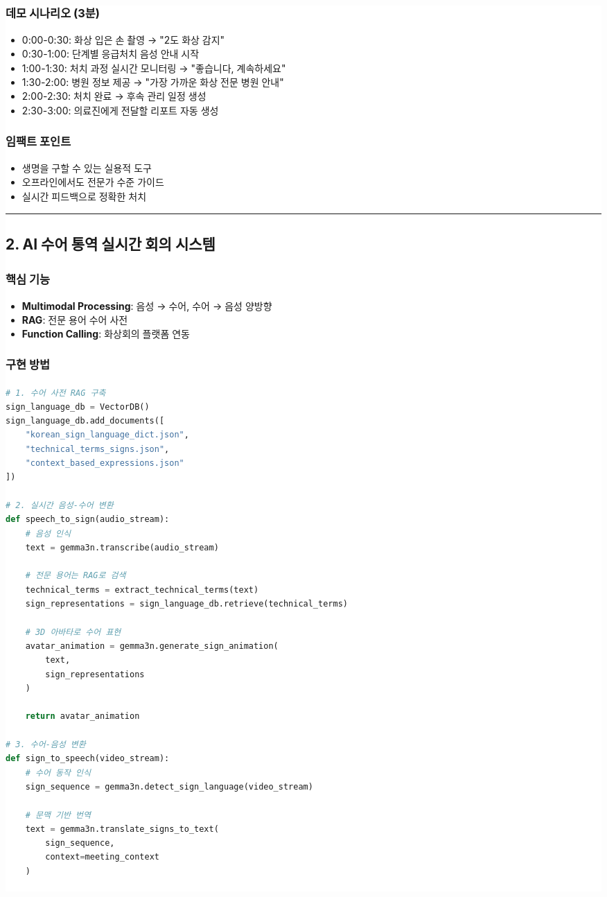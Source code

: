 ```python
```

### 데모 시나리오 (3분)
- 0:00-0:30: 화상 입은 손 촬영 → "2도 화상 감지"
- 0:30-1:00: 단계별 응급처치 음성 안내 시작
- 1:00-1:30: 처치 과정 실시간 모니터링 → "좋습니다, 계속하세요"
- 1:30-2:00: 병원 정보 제공 → "가장 가까운 화상 전문 병원 안내"
- 2:00-2:30: 처치 완료 → 후속 관리 일정 생성
- 2:30-3:00: 의료진에게 전달할 리포트 자동 생성

### 임팩트 포인트
- 생명을 구할 수 있는 실용적 도구
- 오프라인에서도 전문가 수준 가이드
- 실시간 피드백으로 정확한 처치

---

## 2. AI 수어 통역 실시간 회의 시스템

### 핵심 기능
- **Multimodal Processing**: 음성 → 수어, 수어 → 음성 양방향
- **RAG**: 전문 용어 수어 사전
- **Function Calling**: 화상회의 플랫폼 연동

### 구현 방법
```python
# 1. 수어 사전 RAG 구축
sign_language_db = VectorDB()
sign_language_db.add_documents([
    "korean_sign_language_dict.json",
    "technical_terms_signs.json",
    "context_based_expressions.json"
])

# 2. 실시간 음성-수어 변환
def speech_to_sign(audio_stream):
    # 음성 인식
    text = gemma3n.transcribe(audio_stream)
    
    # 전문 용어는 RAG로 검색
    technical_terms = extract_technical_terms(text)
    sign_representations = sign_language_db.retrieve(technical_terms)
    
    # 3D 아바타로 수어 표현
    avatar_animation = gemma3n.generate_sign_animation(
        text, 
        sign_representations
    )
    
    return avatar_animation

# 3. 수어-음성 변환
def sign_to_speech(video_stream):
    # 수어 동작 인식
    sign_sequence = gemma3n.detect_sign_language(video_stream)
    
    # 문맥 기반 번역
    text = gemma3n.translate_signs_to_text(
        sign_sequence,
        context=meeting_context
    )
    
```